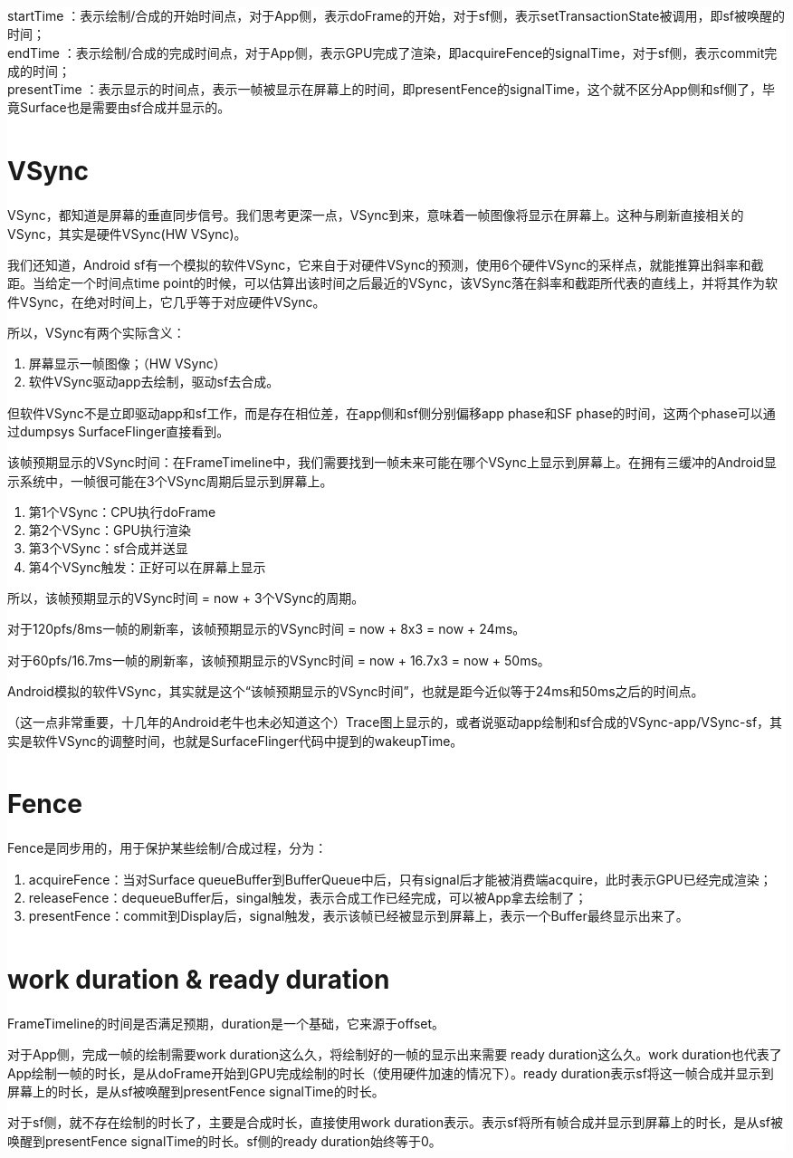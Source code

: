 startTime ：表示绘制/合成的开始时间点，对于App侧，表示doFrame的开始，对于sf侧，表示setTransactionState被调用，即sf被唤醒的时间；  
endTime ：表示绘制/合成的完成时间点，对于App侧，表示GPU完成了渲染，即acquireFence的signalTime，对于sf侧，表示commit完成的时间；  
presentTime ：表示显示的时间点，表示一帧被显示在屏幕上的时间，即presentFence的signalTime，这个就不区分App侧和sf侧了，毕竟Surface也是需要由sf合成并显示的。

# VSync

VSync，都知道是屏幕的垂直同步信号。我们思考更深一点，VSync到来，意味着一帧图像将显示在屏幕上。这种与刷新直接相关的VSync，其实是硬件VSync(HW VSync)。

我们还知道，Android sf有一个模拟的软件VSync，它来自于对硬件VSync的预测，使用6个硬件VSync的采样点，就能推算出斜率和截距。当给定一个时间点time point的时候，可以估算出该时间之后最近的VSync，该VSync落在斜率和截距所代表的直线上，并将其作为软件VSync，在绝对时间上，它几乎等于对应硬件VSync。

所以，VSync有两个实际含义：  
1. 屏幕显示一帧图像；（HW VSync）
2. 软件VSync驱动app去绘制，驱动sf去合成。

但软件VSync不是立即驱动app和sf工作，而是存在相位差，在app侧和sf侧分别偏移app phase和SF phase的时间，这两个phase可以通过dumpsys SurfaceFlinger直接看到。

该帧预期显示的VSync时间：在FrameTimeline中，我们需要找到一帧未来可能在哪个VSync上显示到屏幕上。在拥有三缓冲的Android显示系统中，一帧很可能在3个VSync周期后显示到屏幕上。  
1. 第1个VSync：CPU执行doFrame
2. 第2个VSync：GPU执行渲染
3. 第3个VSync：sf合成并送显
4. 第4个VSync触发：正好可以在屏幕上显示

所以，该帧预期显示的VSync时间 = now + 3个VSync的周期。

对于120pfs/8ms一帧的刷新率，该帧预期显示的VSync时间 = now + 8x3 = now + 24ms。

对于60pfs/16.7ms一帧的刷新率，该帧预期显示的VSync时间 = now + 16.7x3 = now + 50ms。

Android模拟的软件VSync，其实就是这个“该帧预期显示的VSync时间”，也就是距今近似等于24ms和50ms之后的时间点。

（这一点非常重要，十几年的Android老牛也未必知道这个）Trace图上显示的，或者说驱动app绘制和sf合成的VSync-app/VSync-sf，其实是软件VSync的调整时间，也就是SurfaceFlinger代码中提到的wakeupTime。

# Fence

Fence是同步用的，用于保护某些绘制/合成过程，分为：

1. acquireFence：当对Surface queueBuffer到BufferQueue中后，只有signal后才能被消费端acquire，此时表示GPU已经完成渲染；
2. releaseFence：dequeueBuffer后，singal触发，表示合成工作已经完成，可以被App拿去绘制了；
3. presentFence：commit到Display后，signal触发，表示该帧已经被显示到屏幕上，表示一个Buffer最终显示出来了。

# work duration & ready duration

FrameTimeline的时间是否满足预期，duration是一个基础，它来源于offset。

对于App侧，完成一帧的绘制需要work duration这么久，将绘制好的一帧的显示出来需要 ready duration这么久。work duration也代表了App绘制一帧的时长，是从doFrame开始到GPU完成绘制的时长（使用硬件加速的情况下）。ready duration表示sf将这一帧合成并显示到屏幕上的时长，是从sf被唤醒到presentFence signalTime的时长。

对于sf侧，就不存在绘制的时长了，主要是合成时长，直接使用work duration表示。表示sf将所有帧合成并显示到屏幕上的时长，是从sf被唤醒到presentFence signalTime的时长。sf侧的ready duration始终等于0。
